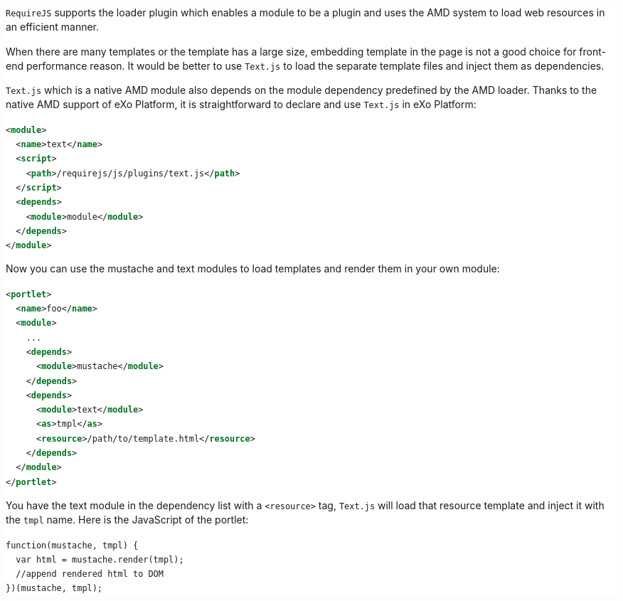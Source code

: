 `RequireJS` supports the loader plugin which enables a module to be a
plugin and uses the AMD system to load web resources in an efficient
manner.

When there are many templates or the template has a large size,
embedding template in the page is not a good choice for front-end
performance reason. It would be better to use `Text.js` to load the
separate template files and inject them as dependencies.

`Text.js` which is a native AMD module also depends on the module
dependency predefined by the AMD loader. Thanks to the native AMD
support of eXo Platform, it is straightforward to declare and use
`Text.js` in eXo Platform:

``` xml
<module>
  <name>text</name>
  <script>
    <path>/requirejs/js/plugins/text.js</path>
  </script>
  <depends>
    <module>module</module>
  </depends>
</module>
```

Now you can use the mustache and text modules to load templates and
render them in your own module:

``` xml
<portlet>
  <name>foo</name>
  <module>
    ...
    <depends>
      <module>mustache</module>
    </depends>
    <depends>
      <module>text</module>
      <as>tmpl</as>
      <resource>/path/to/template.html</resource>
    </depends>
  </module>
</portlet>
```

You have the text module in the dependency list with a `<resource>` tag,
`Text.js` will load that resource template and inject it with the `tmpl`
name. Here is the JavaScript of the portlet:

    function(mustache, tmpl) {
      var html = mustache.render(tmpl);
      //append rendered html to DOM
    })(mustache, tmpl);
